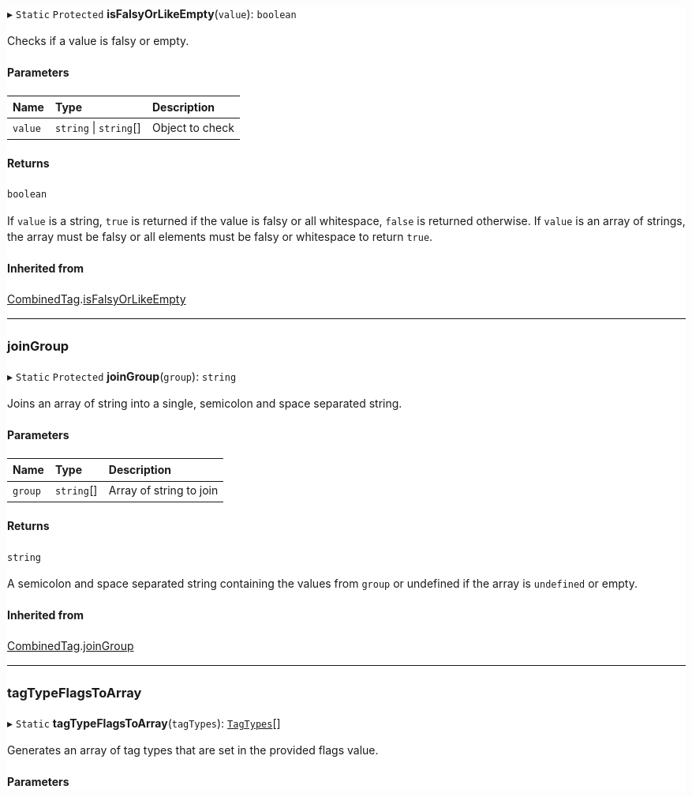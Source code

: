 ▸ `Static` `Protected` **isFalsyOrLikeEmpty**(`value`): `boolean`

Checks if a value is falsy or empty.

#### Parameters

| Name | Type | Description |
| :------ | :------ | :------ |
| `value` | `string` \| `string`[] | Object to check |

#### Returns

`boolean`

If `value` is a string, `true` is returned if the value is falsy or all
    whitespace, `false` is returned otherwise. If `value` is an array of strings,
    the array must be falsy or all elements must be falsy or whitespace to return `true`.

#### Inherited from

[CombinedTag](CombinedTag.md).[isFalsyOrLikeEmpty](CombinedTag.md#isfalsyorlikeempty)

___

### joinGroup

▸ `Static` `Protected` **joinGroup**(`group`): `string`

Joins an array of string into a single, semicolon and space separated string.

#### Parameters

| Name | Type | Description |
| :------ | :------ | :------ |
| `group` | `string`[] | Array of string to join |

#### Returns

`string`

A semicolon and space separated string containing the values from `group`
    or undefined if the array is `undefined` or empty.

#### Inherited from

[CombinedTag](CombinedTag.md).[joinGroup](CombinedTag.md#joingroup)

___

### tagTypeFlagsToArray

▸ `Static` **tagTypeFlagsToArray**(`tagTypes`): [`TagTypes`](../enums/TagTypes.md)[]

Generates an array of tag types that are set in the provided flags value.

#### Parameters
